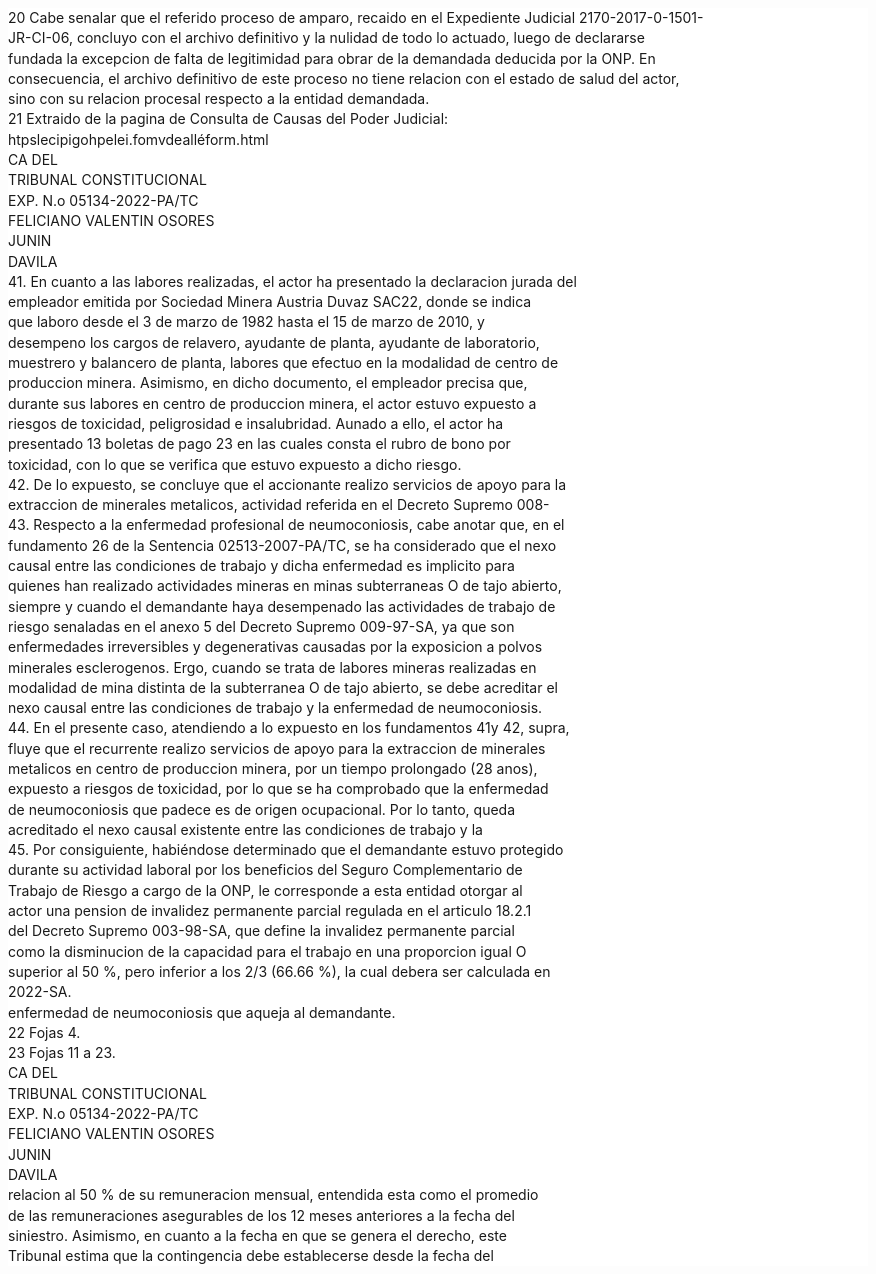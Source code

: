 20 Cabe senalar que el referido proceso de amparo, recaido en el Expediente Judicial 2170-2017-0-1501-  
JR-CI-06, concluyo con el archivo definitivo y la nulidad de todo lo actuado, luego de declararse  
fundada la excepcion de falta de legitimidad para obrar de la demandada deducida por la ONP. En  
consecuencia, el archivo definitivo de este proceso no tiene relacion con el estado de salud del actor,  
sino con su relacion procesal respecto a la entidad demandada.  
21 Extraido de la pagina de Consulta de Causas del Poder Judicial:  
htpslecipigohpelei.fomvdealléform.html  
CA DEL  
TRIBUNAL CONSTITUCIONAL  
EXP. N.o 05134-2022-PA/TC  
FELICIANO VALENTIN OSORES  
JUNIN  
DAVILA  
41. En cuanto a las labores realizadas, el actor ha presentado la declaracion jurada del  
empleador emitida por Sociedad Minera Austria Duvaz SAC22, donde se indica  
que laboro desde el 3 de marzo de 1982 hasta el 15 de marzo de 2010, y  
desempeno los cargos de relavero, ayudante de planta, ayudante de laboratorio,  
muestrero y balancero de planta, labores que efectuo en la modalidad de centro de  
produccion minera. Asimismo, en dicho documento, el empleador precisa que,  
durante sus labores en centro de produccion minera, el actor estuvo expuesto a  
riesgos de toxicidad, peligrosidad e insalubridad. Aunado a ello, el actor ha  
presentado 13 boletas de pago 23 en las cuales consta el rubro de bono por  
toxicidad, con lo que se verifica que estuvo expuesto a dicho riesgo.  
42. De lo expuesto, se concluye que el accionante realizo servicios de apoyo para la  
extraccion de minerales metalicos, actividad referida en el Decreto Supremo 008-  
43. Respecto a la enfermedad profesional de neumoconiosis, cabe anotar que, en el  
fundamento 26 de la Sentencia 02513-2007-PA/TC, se ha considerado que el nexo  
causal entre las condiciones de trabajo y dicha enfermedad es implicito para  
quienes han realizado actividades mineras en minas subterraneas O de tajo abierto,  
siempre y cuando el demandante haya desempenado las actividades de trabajo de  
riesgo senaladas en el anexo 5 del Decreto Supremo 009-97-SA, ya que son  
enfermedades irreversibles y degenerativas causadas por la exposicion a polvos  
minerales esclerogenos. Ergo, cuando se trata de labores mineras realizadas en  
modalidad de mina distinta de la subterranea O de tajo abierto, se debe acreditar el  
nexo causal entre las condiciones de trabajo y la enfermedad de neumoconiosis.  
44. En el presente caso, atendiendo a lo expuesto en los fundamentos 41y 42, supra,  
fluye que el recurrente realizo servicios de apoyo para la extraccion de minerales  
metalicos en centro de produccion minera, por un tiempo prolongado (28 anos),  
expuesto a riesgos de toxicidad, por lo que se ha comprobado que la enfermedad  
de neumoconiosis que padece es de origen ocupacional. Por lo tanto, queda  
acreditado el nexo causal existente entre las condiciones de trabajo y la  
45. Por consiguiente, habiéndose determinado que el demandante estuvo protegido  
durante su actividad laboral por los beneficios del Seguro Complementario de  
Trabajo de Riesgo a cargo de la ONP, le corresponde a esta entidad otorgar al  
actor una pension de invalidez permanente parcial regulada en el articulo 18.2.1  
del Decreto Supremo 003-98-SA, que define la invalidez permanente parcial  
como la disminucion de la capacidad para el trabajo en una proporcion igual O  
superior al 50 %, pero inferior a los 2/3 (66.66 %), la cual debera ser calculada en  
2022-SA.  
enfermedad de neumoconiosis que aqueja al demandante.  
22 Fojas 4.  
23 Fojas 11 a 23.  
CA DEL  
TRIBUNAL CONSTITUCIONAL  
EXP. N.o 05134-2022-PA/TC  
FELICIANO VALENTIN OSORES  
JUNIN  
DAVILA  
relacion al 50 % de su remuneracion mensual, entendida esta como el promedio  
de las remuneraciones asegurables de los 12 meses anteriores a la fecha del  
siniestro. Asimismo, en cuanto a la fecha en que se genera el derecho, este  
Tribunal estima que la contingencia debe establecerse desde la fecha del  